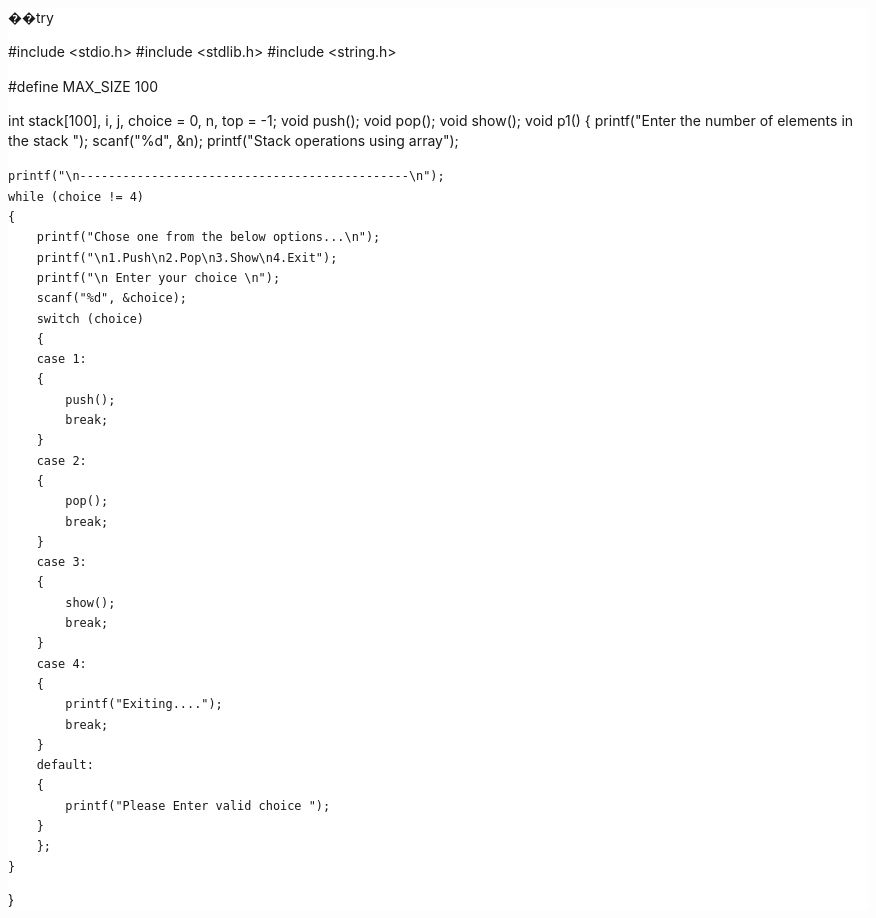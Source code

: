 ��t r y 
 

#include <stdio.h>
#include <stdlib.h>
#include <string.h>

#define MAX_SIZE 100

int stack[100], i, j, choice = 0, n, top = -1;
void push();
void pop();
void show();
void p1()
{
    printf("Enter the number of elements in the stack ");
    scanf("%d", &n);
    printf("Stack operations using array");

    printf("\n----------------------------------------------\n");
    while (choice != 4)
    {
        printf("Chose one from the below options...\n");
        printf("\n1.Push\n2.Pop\n3.Show\n4.Exit");
        printf("\n Enter your choice \n");
        scanf("%d", &choice);
        switch (choice)
        {
        case 1:
        {
            push();
            break;
        }
        case 2:
        {
            pop();
            break;
        }
        case 3:
        {
            show();
            break;
        }
        case 4:
        {
            printf("Exiting....");
            break;
        }
        default:
        {
            printf("Please Enter valid choice ");
        }
        };
    }
}
